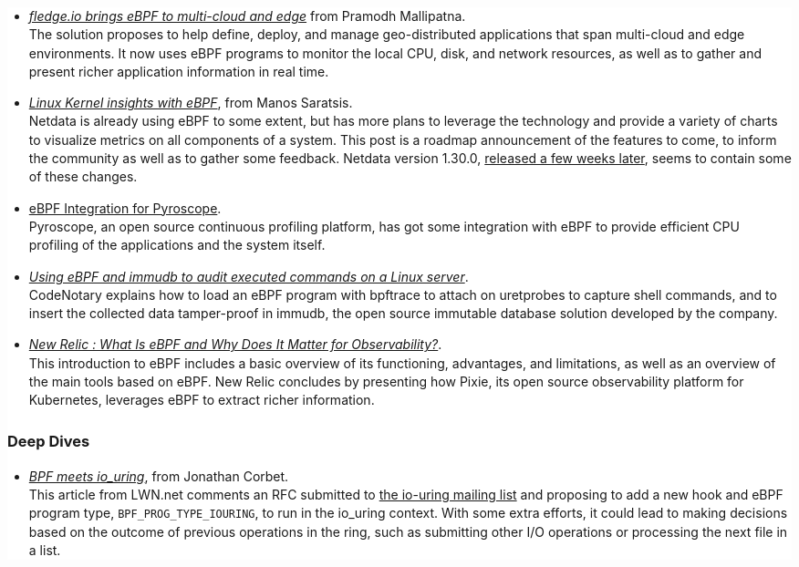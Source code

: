 
* [_fledge.io brings eBPF to multi-cloud and edge_](https://www.fledge.io/2021/02/24/fledge-io-brings-ebpf-to-multi-cloud-and-edge/)
  <span style="white-space: nowrap;">from Pramodh Mallipatna.</span>  
  The solution proposes to help define, deploy, and manage geo-distributed
  applications that span multi-cloud and edge environments. It now uses eBPF
  programs to monitor the local CPU, disk, and network resources, as well as to
  gather and present richer application information in real time.


* [_Linux Kernel insights with eBPF_](https://community.netdata.cloud/t/linux-kernel-insights-with-ebpf/992?hss_channel=tw-734637019306033152),
  <span style="white-space: nowrap;">from Manos Saratsis.</span>  
  Netdata is already using eBPF to some extent, but has more plans to leverage
  the technology and provide a variety of charts to visualize metrics on all
  components of a system. This post is a roadmap announcement of the features
  to come, to inform the community as well as to gather some feedback. Netdata
  version 1.30.0,
  [released a few weeks later](https://www.netdata.cloud/blog/release-1-30-0/),
  seems to contain some of these changes.


* [eBPF Integration for Pyroscope](https://pyroscope.io/docs/ebpf/).  
  Pyroscope, an open source continuous profiling platform, has got some
  integration with eBPF to provide efficient CPU profiling of the applications
  and the system itself.


* [_Using eBPF and immudb to audit executed commands on a Linux server_](https://www.codenotary.com/blog/ebpf-linux-immudb/).  
  CodeNotary explains how to load an eBPF program with bpftrace to attach on
  uretprobes to capture shell commands, and to insert the collected data
  tamper-proof in immudb, the open source immutable database solution developed
  by the company.


* [_New Relic : What Is eBPF and Why Does It Matter for Observability?_](https://www.marketscreener.com/quote/stock/NEW-RELIC-INC-19157128/news/New-Relic-nbsp-What-Is-eBPF-and-Why-Does-It-Matter-for-Observability-33050648/).  
  This introduction to eBPF includes a basic overview of its functioning,
  advantages, and limitations, as well as an overview of the main tools based
  on eBPF. New Relic concludes by presenting how
  Pixie, its open source observability platform for Kubernetes, leverages eBPF
  to extract richer information.

### Deep Dives


* [*BPF meets io_uring*](https://lwn.net/Articles/847951/),
  <span style="white-space: nowrap;">from Jonathan Corbet.</span>  
  This article from LWN.net comments an RFC submitted to
  [the io-uring mailing list](https://lore.kernel.org/io-uring/cover.1613563964.git.asml.silence@gmail.com/t/#u)
  and proposing to add a new hook and eBPF program type,
  `BPF_PROG_TYPE_IOURING`, to run in the io\_uring context. With some
  extra efforts, it could lead to making decisions based on the outcome of
  previous operations in the ring, such as submitting other I/O operations or
  processing the next file in a list.
